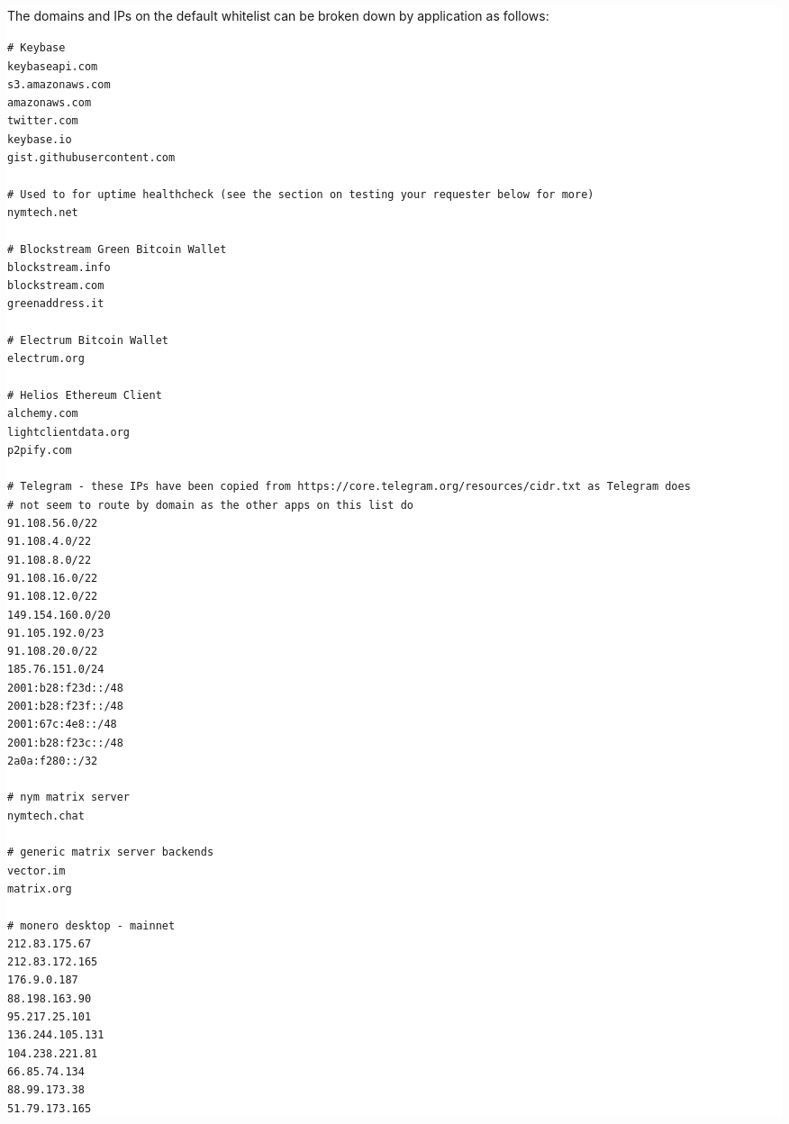 The domains and IPs on the default whitelist can be broken down by application as follows:

```
# Keybase
keybaseapi.com
s3.amazonaws.com
amazonaws.com
twitter.com
keybase.io
gist.githubusercontent.com

# Used to for uptime healthcheck (see the section on testing your requester below for more)
nymtech.net

# Blockstream Green Bitcoin Wallet
blockstream.info
blockstream.com
greenaddress.it

# Electrum Bitcoin Wallet
electrum.org

# Helios Ethereum Client
alchemy.com
lightclientdata.org
p2pify.com

# Telegram - these IPs have been copied from https://core.telegram.org/resources/cidr.txt as Telegram does
# not seem to route by domain as the other apps on this list do
91.108.56.0/22
91.108.4.0/22
91.108.8.0/22
91.108.16.0/22
91.108.12.0/22
149.154.160.0/20
91.105.192.0/23
91.108.20.0/22
185.76.151.0/24
2001:b28:f23d::/48
2001:b28:f23f::/48
2001:67c:4e8::/48
2001:b28:f23c::/48
2a0a:f280::/32

# nym matrix server
nymtech.chat

# generic matrix server backends
vector.im
matrix.org

# monero desktop - mainnet
212.83.175.67
212.83.172.165
176.9.0.187
88.198.163.90
95.217.25.101
136.244.105.131
104.238.221.81
66.85.74.134
88.99.173.38
51.79.173.165

```